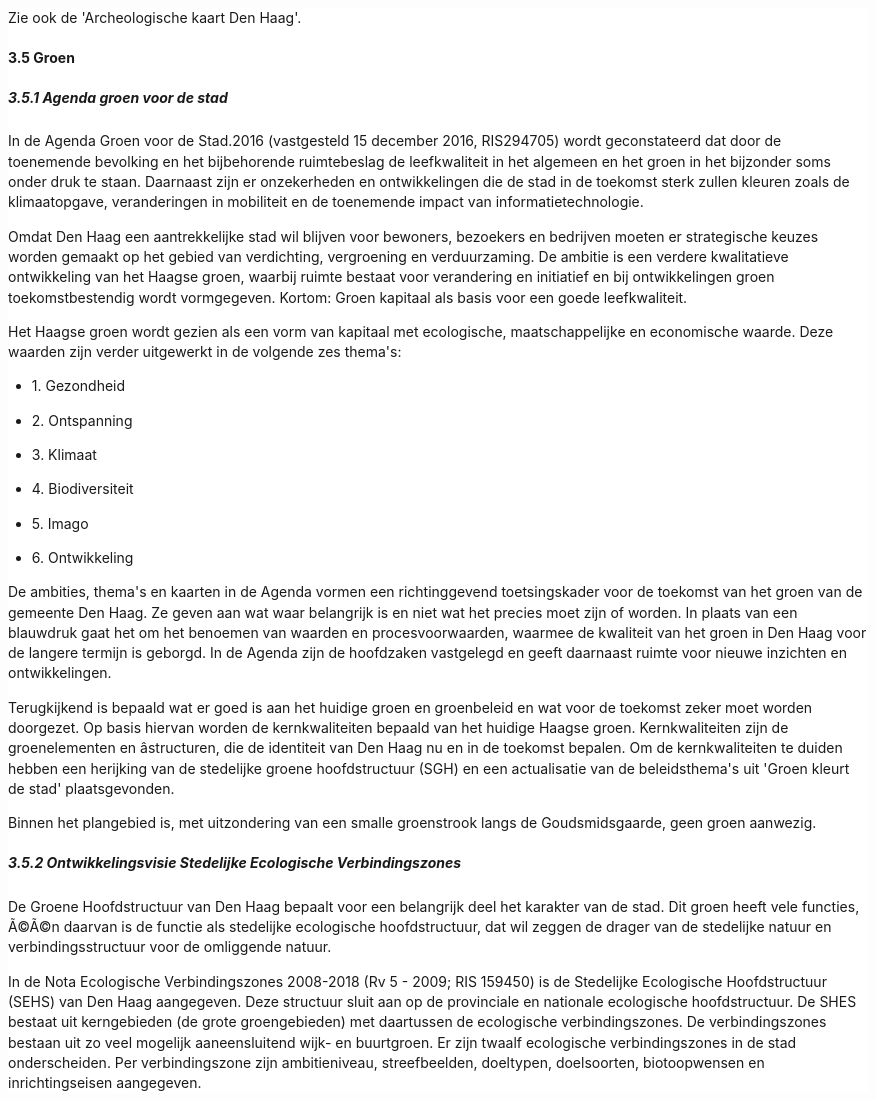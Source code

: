 Zie ook de 'Archeologische kaart Den Haag'.

#### 3\.5 Groen

##### 3\.5\.1 Agenda groen voor de stad

In de Agenda Groen voor de Stad.2016 (vastgesteld 15 december 2016, RIS294705\) wordt geconstateerd dat door de toenemende bevolking en het bijbehorende ruimtebeslag de leefkwaliteit in het algemeen en het groen in het bijzonder soms onder druk te staan. Daarnaast zijn er onzekerheden en ontwikkelingen die de stad in de toekomst sterk zullen kleuren zoals de klimaatopgave, veranderingen in mobiliteit en de toenemende impact van informatietechnologie.

Omdat Den Haag een aantrekkelijke stad wil blijven voor bewoners, bezoekers en bedrijven moeten er strategische keuzes worden gemaakt op het gebied van verdichting, vergroening en verduurzaming. De ambitie is een verdere kwalitatieve ontwikkeling van het Haagse groen, waarbij ruimte bestaat voor verandering en initiatief en bij ontwikkelingen groen toekomstbestendig wordt vormgegeven. Kortom: Groen kapitaal als basis voor een goede leefkwaliteit.

Het Haagse groen wordt gezien als een vorm van kapitaal met ecologische, maatschappelijke en economische waarde. Deze waarden zijn verder uitgewerkt in de volgende zes thema's:

* 1\. Gezondheid

* 2\. Ontspanning

* 3\. Klimaat

* 4\. Biodiversiteit

* 5\. Imago

* 6\. Ontwikkeling

De ambities, thema's en kaarten in de Agenda vormen een richtinggevend toetsingskader voor de toekomst van het groen van de gemeente Den Haag. Ze geven aan wat waar belangrijk is en niet wat het precies moet zijn of worden. In plaats van een blauwdruk gaat het om het benoemen van waarden en procesvoorwaarden, waarmee de kwaliteit van het groen in Den Haag voor de langere termijn is geborgd. In de Agenda zijn de hoofdzaken vastgelegd en geeft daarnaast ruimte voor nieuwe inzichten en ontwikkelingen.

Terugkijkend is bepaald wat er goed is aan het huidige groen en groenbeleid en wat voor de toekomst zeker moet worden doorgezet. Op basis hiervan worden de kernkwaliteiten bepaald van het huidige Haagse groen. Kernkwaliteiten zijn de groenelementen en âstructuren, die de identiteit van Den Haag nu en in de toekomst bepalen. Om de kernkwaliteiten te duiden hebben een herijking van de stedelijke groene hoofdstructuur (SGH) en een actualisatie van de beleidsthema's uit 'Groen kleurt de stad' plaatsgevonden.

Binnen het plangebied is, met uitzondering van een smalle groenstrook langs de Goudsmidsgaarde, geen groen aanwezig.

##### 3\.5\.2 Ontwikkelingsvisie Stedelijke Ecologische Verbindingszones

De Groene Hoofdstructuur van Den Haag bepaalt voor een belangrijk deel het karakter van de stad. Dit groen heeft vele functies, Ã©Ã©n daarvan is de functie als stedelijke ecologische hoofdstructuur, dat wil zeggen de drager van de stedelijke natuur en verbindingsstructuur voor de omliggende natuur.

In de Nota Ecologische Verbindingszones 2008\-2018 (Rv 5 \- 2009; RIS 159450\) is de Stedelijke Ecologische Hoofdstructuur (SEHS) van Den Haag aangegeven. Deze structuur sluit aan op de provinciale en nationale ecologische hoofdstructuur. De SHES bestaat uit kerngebieden (de grote groengebieden) met daartussen de ecologische verbindingszones. De verbindingszones bestaan uit zo veel mogelijk aaneensluitend wijk\- en buurtgroen. Er zijn twaalf ecologische verbindingszones in de stad onderscheiden. Per verbindingszone zijn ambitieniveau, streefbeelden, doeltypen, doelsoorten, biotoopwensen en inrichtingseisen aangegeven.
